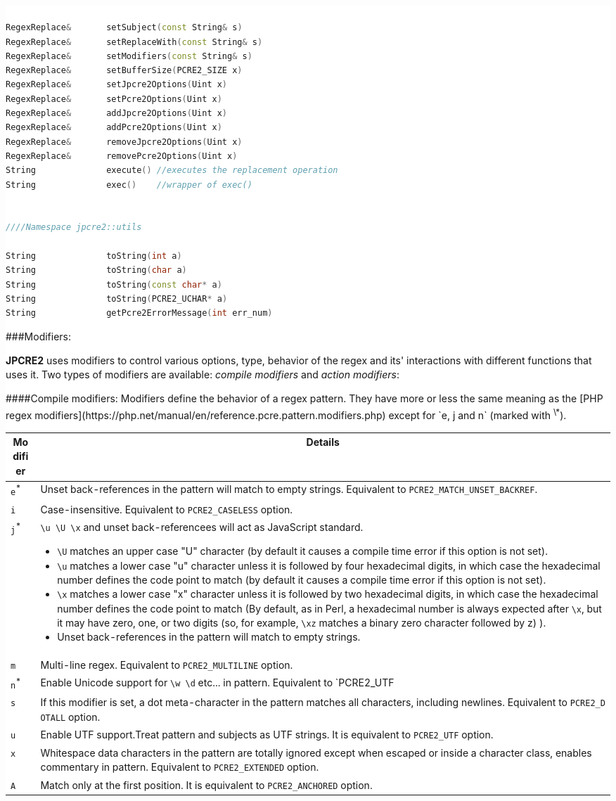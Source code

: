 ```cpp

RegexReplace&       setSubject(const String& s)
RegexReplace&       setReplaceWith(const String& s)
RegexReplace&       setModifiers(const String& s)
RegexReplace&       setBufferSize(PCRE2_SIZE x)
RegexReplace&       setJpcre2Options(Uint x)
RegexReplace&       setPcre2Options(Uint x)
RegexReplace&       addJpcre2Options(Uint x)
RegexReplace&       addPcre2Options(Uint x)
RegexReplace&       removeJpcre2Options(Uint x)
RegexReplace&       removePcre2Options(Uint x)
String              execute() //executes the replacement operation
String              exec()    //wrapper of exec()


////Namespace jpcre2::utils

String              toString(int a)
String              toString(char a)
String              toString(const char* a)
String              toString(PCRE2_UCHAR* a)
String              getPcre2ErrorMessage(int err_num)
```

<div id="modifiers"></div>
###Modifiers:

**JPCRE2** uses modifiers to control various options, type, behavior of the regex and its' interactions with different functions that uses it. Two types of modifiers are available: *compile modifiers* and *action modifiers*:

<div id="compile-modifiers"></div>
####Compile modifiers:
Modifiers define the behavior of a regex pattern. They have more or less the same meaning as the [PHP regex modifiers](https://php.net/manual/en/reference.pcre.pattern.modifiers.php) except for `e, j and n` (marked with <sup>\*</sup>). 

Modifier | Details
-------- | -------
`e`<sup>\*</sup> | Unset back-references in the pattern will match to empty strings. Equivalent to `PCRE2_MATCH_UNSET_BACKREF`.
`i` | Case-insensitive. Equivalent to `PCRE2_CASELESS` option.
`j`<sup>\*</sup> | `\u \U \x` and unset back-referencees will act as JavaScript standard. <ul><li><code>\U</code> matches an upper case "U" character (by default it causes a compile time error if this option is not set).</li><li><code>\u</code> matches a lower case "u" character unless it is followed by four hexadecimal digits, in which case the hexadecimal number defines the code point to match (by default it causes a compile time error if this option is not set).</li><li><code>\x</code> matches a lower case "x" character unless it is followed by two hexadecimal digits, in which case the hexadecimal number defines the code point to match (By default, as in Perl, a hexadecimal number is always expected after <code>\x</code>, but it may have zero, one, or two digits (so, for example, <code>\xz</code> matches a binary zero character followed by z) ).</li><li>Unset back-references in the pattern will match to empty strings.</li></ul>
`m` | Multi-line regex. Equivalent to `PCRE2_MULTILINE` option.
`n`<sup>\*</sup> | Enable Unicode support for `\w \d` etc... in pattern. Equivalent to `PCRE2_UTF | PCRE2_UCP`.
`s` | If this modifier is set, a dot meta-character in the pattern matches all characters, including newlines. Equivalent to `PCRE2_DOTALL` option.
`u` | Enable UTF support.Treat pattern and subjects as UTF strings. It is equivalent to `PCRE2_UTF` option.
`x` | Whitespace data characters in the pattern are totally ignored except when escaped or inside a character class, enables commentary in pattern. Equivalent to `PCRE2_EXTENDED` option.
`A` | Match only at the first position. It is equivalent to `PCRE2_ANCHORED` option.